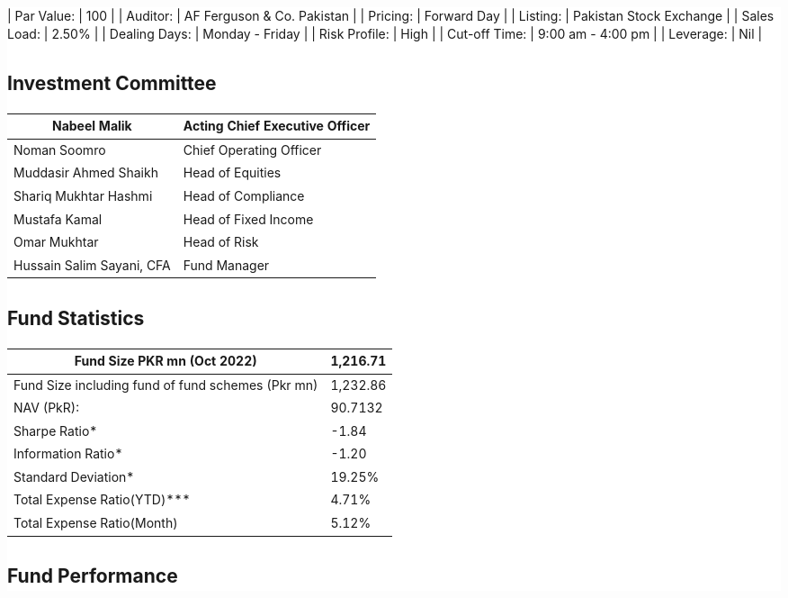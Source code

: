 | Par Value:               | 100                        |
| Auditor:                 | AF Ferguson & Co. Pakistan |
| Pricing:                 | Forward Day                |
| Listing:                 | Pakistan Stock Exchange    |
| Sales Load:              | 2.50%                      |
| Dealing Days:            | Monday - Friday            |
| Risk Profile:            | High                       |
| Cut-off Time:            | 9:00 am - 4:00 pm          |
| Leverage:                | Nil                        |

## Investment Committee

| Nabeel Malik              | Acting Chief Executive Officer |
| ------------------------- | ------------------------------ |
| Noman Soomro              | Chief Operating Officer        |
| Muddasir Ahmed Shaikh     | Head of Equities               |
| Shariq Mukhtar Hashmi     | Head of Compliance             |
| Mustafa Kamal             | Head of Fixed Income           |
| Omar Mukhtar              | Head of Risk                   |
| Hussain Salim Sayani, CFA | Fund Manager                   |

## Fund Statistics

| Fund Size PKR mn (Oct 2022)                       | 1,216.71 |
| ------------------------------------------------- | -------- |
| Fund Size including fund of fund schemes (Pkr mn) | 1,232.86 |
| NAV (PkR):                                        | 90.7132  |
| Sharpe Ratio\*                                    | -1.84    |
| Information Ratio\*                               | -1.20    |
| Standard Deviation\*                              | 19.25%   |
| Total Expense Ratio(YTD)\*\*\*                    | 4.71%    |
| Total Expense Ratio(Month)                        | 5.12%    |

## Fund Performance
